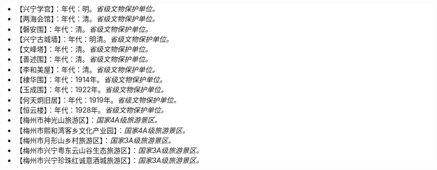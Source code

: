 * 【兴宁学宫】：年代：明。*省级文物保护单位。*  
* 【两海会馆】：年代：清。*省级文物保护单位。*  
* 【磐安围】：年代：清。*省级文物保护单位。*  
* 【兴宁古城墙】：年代：明清。*省级文物保护单位。*  
* 【文峰塔】：年代：清。*省级文物保护单位。*  
* 【善述围】：年代：清。*省级文物保护单位。*  
* 【李和美屋】：年代：清。*省级文物保护单位。*  
* 【棣华围】：年代：1914年。*省级文物保护单位。*  
* 【玉成围】：年代：1922年。*省级文物保护单位。*  
* 【何天炯旧居】：年代：1919年。*省级文物保护单位。*  
* 【恒云楼】：年代：1928年。*省级文物保护单位。*  
* 【梅州市神光山旅游区】：*国家4A级旅游景区。*  
* 【梅州市熙和湾客乡文化产业园】：*国家4A级旅游景区。*  
* 【梅州市月形山乡村旅游区】：*国家3A级旅游景区。*  
* 【梅州市兴宁粤东云山谷生态旅游区】：*国家3A级旅游景区。*  
* 【梅州市兴宁珍珠红诚意酒城旅游区】：*国家3A级旅游景区。*  

